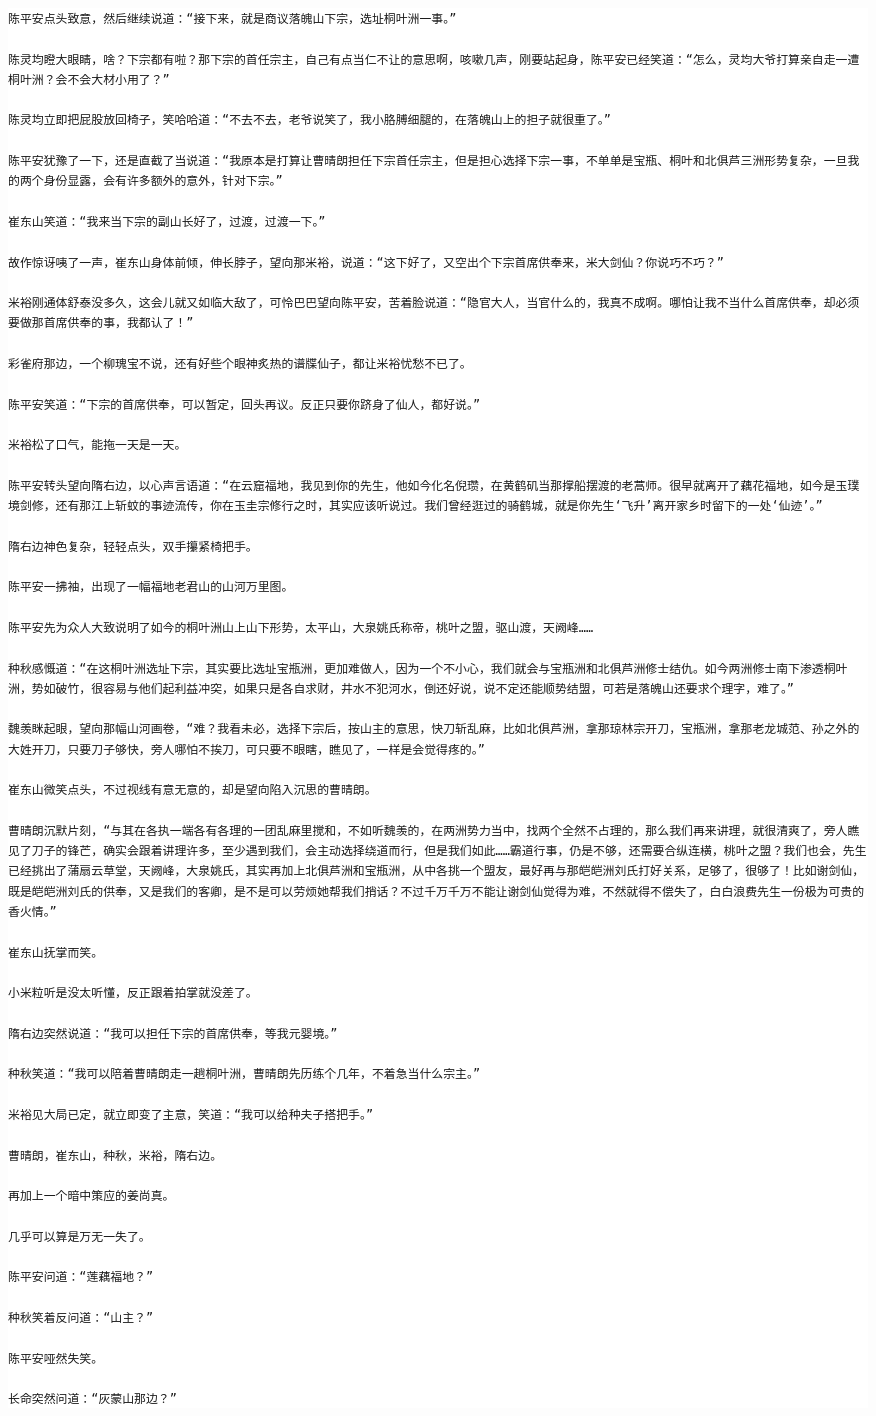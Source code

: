     陈平安点头致意，然后继续说道：“接下来，就是商议落魄山下宗，选址桐叶洲一事。”

    陈灵均瞪大眼睛，啥？下宗都有啦？那下宗的首任宗主，自己有点当仁不让的意思啊，咳嗽几声，刚要站起身，陈平安已经笑道：“怎么，灵均大爷打算亲自走一遭桐叶洲？会不会大材小用了？”

    陈灵均立即把屁股放回椅子，笑哈哈道：“不去不去，老爷说笑了，我小胳膊细腿的，在落魄山上的担子就很重了。”

    陈平安犹豫了一下，还是直截了当说道：“我原本是打算让曹晴朗担任下宗首任宗主，但是担心选择下宗一事，不单单是宝瓶、桐叶和北俱芦三洲形势复杂，一旦我的两个身份显露，会有许多额外的意外，针对下宗。”

    崔东山笑道：“我来当下宗的副山长好了，过渡，过渡一下。”

    故作惊讶咦了一声，崔东山身体前倾，伸长脖子，望向那米裕，说道：“这下好了，又空出个下宗首席供奉来，米大剑仙？你说巧不巧？”

    米裕刚通体舒泰没多久，这会儿就又如临大敌了，可怜巴巴望向陈平安，苦着脸说道：“隐官大人，当官什么的，我真不成啊。哪怕让我不当什么首席供奉，却必须要做那首席供奉的事，我都认了！”

    彩雀府那边，一个柳瑰宝不说，还有好些个眼神炙热的谱牒仙子，都让米裕忧愁不已了。

    陈平安笑道：“下宗的首席供奉，可以暂定，回头再议。反正只要你跻身了仙人，都好说。”

    米裕松了口气，能拖一天是一天。

    陈平安转头望向隋右边，以心声言语道：“在云窟福地，我见到你的先生，他如今化名倪瓒，在黄鹤矶当那撑船摆渡的老蒿师。很早就离开了藕花福地，如今是玉璞境剑修，还有那江上斩蚊的事迹流传，你在玉圭宗修行之时，其实应该听说过。我们曾经逛过的骑鹤城，就是你先生‘飞升’离开家乡时留下的一处‘仙迹’。”

    隋右边神色复杂，轻轻点头，双手攥紧椅把手。

    陈平安一拂袖，出现了一幅福地老君山的山河万里图。

    陈平安先为众人大致说明了如今的桐叶洲山上山下形势，太平山，大泉姚氏称帝，桃叶之盟，驱山渡，天阙峰……

    种秋感慨道：“在这桐叶洲选址下宗，其实要比选址宝瓶洲，更加难做人，因为一个不小心，我们就会与宝瓶洲和北俱芦洲修士结仇。如今两洲修士南下渗透桐叶洲，势如破竹，很容易与他们起利益冲突，如果只是各自求财，井水不犯河水，倒还好说，说不定还能顺势结盟，可若是落魄山还要求个理字，难了。”

    魏羡眯起眼，望向那幅山河画卷，“难？我看未必，选择下宗后，按山主的意思，快刀斩乱麻，比如北俱芦洲，拿那琼林宗开刀，宝瓶洲，拿那老龙城范、孙之外的大姓开刀，只要刀子够快，旁人哪怕不挨刀，可只要不眼瞎，瞧见了，一样是会觉得疼的。”

    崔东山微笑点头，不过视线有意无意的，却是望向陷入沉思的曹晴朗。

    曹晴朗沉默片刻，“与其在各执一端各有各理的一团乱麻里搅和，不如听魏羡的，在两洲势力当中，找两个全然不占理的，那么我们再来讲理，就很清爽了，旁人瞧见了刀子的锋芒，确实会跟着讲理许多，至少遇到我们，会主动选择绕道而行，但是我们如此……霸道行事，仍是不够，还需要合纵连横，桃叶之盟？我们也会，先生已经挑出了蒲扇云草堂，天阙峰，大泉姚氏，其实再加上北俱芦洲和宝瓶洲，从中各挑一个盟友，最好再与那皑皑洲刘氏打好关系，足够了，很够了！比如谢剑仙，既是皑皑洲刘氏的供奉，又是我们的客卿，是不是可以劳烦她帮我们捎话？不过千万千万不能让谢剑仙觉得为难，不然就得不偿失了，白白浪费先生一份极为可贵的香火情。”

    崔东山抚掌而笑。

    小米粒听是没太听懂，反正跟着拍掌就没差了。

    隋右边突然说道：“我可以担任下宗的首席供奉，等我元婴境。”

    种秋笑道：“我可以陪着曹晴朗走一趟桐叶洲，曹晴朗先历练个几年，不着急当什么宗主。”

    米裕见大局已定，就立即变了主意，笑道：“我可以给种夫子搭把手。”

    曹晴朗，崔东山，种秋，米裕，隋右边。

    再加上一个暗中策应的姜尚真。

    几乎可以算是万无一失了。

    陈平安问道：“莲藕福地？”

    种秋笑着反问道：“山主？”

    陈平安哑然失笑。

    长命突然问道：“灰蒙山那边？”
